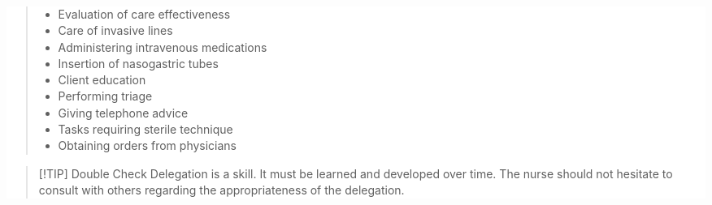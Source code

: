>- Evaluation of care effectiveness
>- Care of invasive lines
>- Administering intravenous medications
>- Insertion of nasogastric tubes
>- Client education
>- Performing triage
>- Giving telephone advice
>- Tasks requiring sterile technique
>- Obtaining orders from physicians

>[!TIP] Double Check
>Delegation is a skill. It must be learned and developed over time. The nurse should not hesitate to consult with others regarding the appropriateness of the delegation.